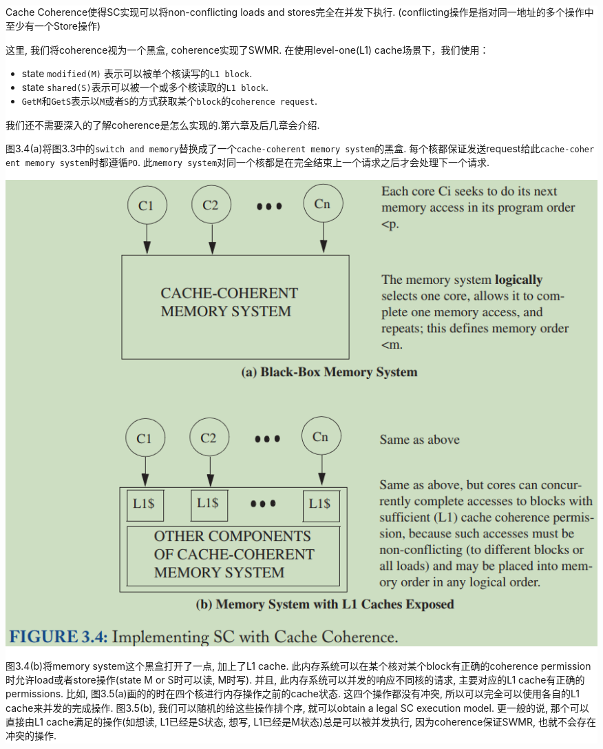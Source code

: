 Cache Coherence使得SC实现可以将non-conflicting loads and stores完全在并发下执行. (conflicting操作是指对同一地址的多个操作中至少有一个Store操作)

这里, 我们将coherence视为一个黑盒, coherence实现了SWMR.
在使用level-one(L1) cache场景下，我们使用：
- state `modified(M)` 表示可以被单个核读写的`L1 block`.
- state `shared(S)`表示可以被一个或多个核读取的`L1 block`.
- `GetM`和`GetS`表示以`M`或者`S`的方式获取某个`block`的`coherence request`.

我们还不需要深入的了解coherence是怎么实现的.第六章及后几章会介绍.

图3.4(a)将图3.3中的`switch and memory`替换成了一个`cache-coherent memory system`的黑盒.
每个核都保证发送request给此`cache-coherent memory system`时都遵循`PO`.
此`memory system`对同一个核都是在完全结束上一个请求之后才会处理下一个请求.

![black box memory system](../pic/imp_sc_with_cache_coherence.png)

图3.4(b)将memory system这个黑盒打开了一点, 加上了L1 cache.
此内存系统可以在某个核对某个block有正确的coherence permission时允许load或者store操作(state M or S时可以读, M时写).
并且, 此内存系统可以并发的响应不同核的请求, 主要对应的L1 cache有正确的permissions.
比如, 图3.5(a)画的的时在四个核进行内存操作之前的cache状态.
这四个操作都没有冲突, 所以可以完全可以使用各自的L1 cache来并发的完成操作.
图3.5(b), 我们可以随机的给这些操作排个序, 就可以obtain a legal SC execution model.
更一般的说, 那个可以直接由L1 cache满足的操作(如想读, L1已经是S状态, 想写, L1已经是M状态)总是可以被并发执行, 因为coherence保证SWMR, 也就不会存在冲突的操作.
